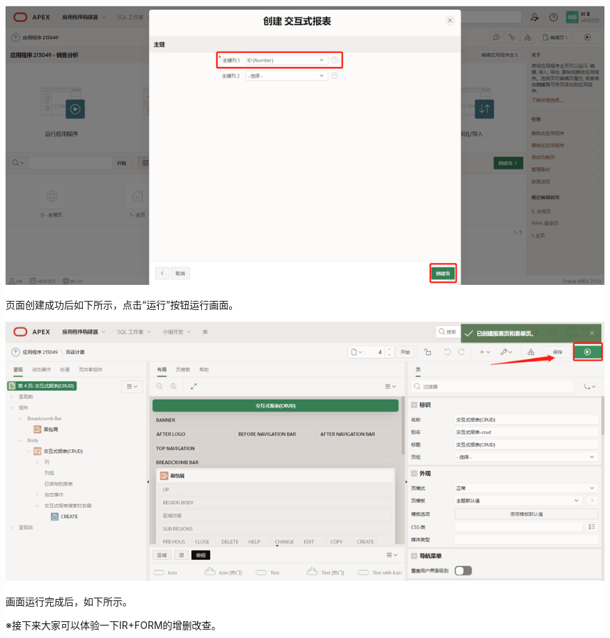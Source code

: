 ![image-20230524170723318](images/image-20230524170723318.png)

页面创建成功后如下所示，点击“运行”按钮运行画面。

![image-20230524170828148](images/image-20230524170828148.png)

画面运行完成后，如下所示。

※接下来大家可以体验一下IR+FORM的增删改查。
